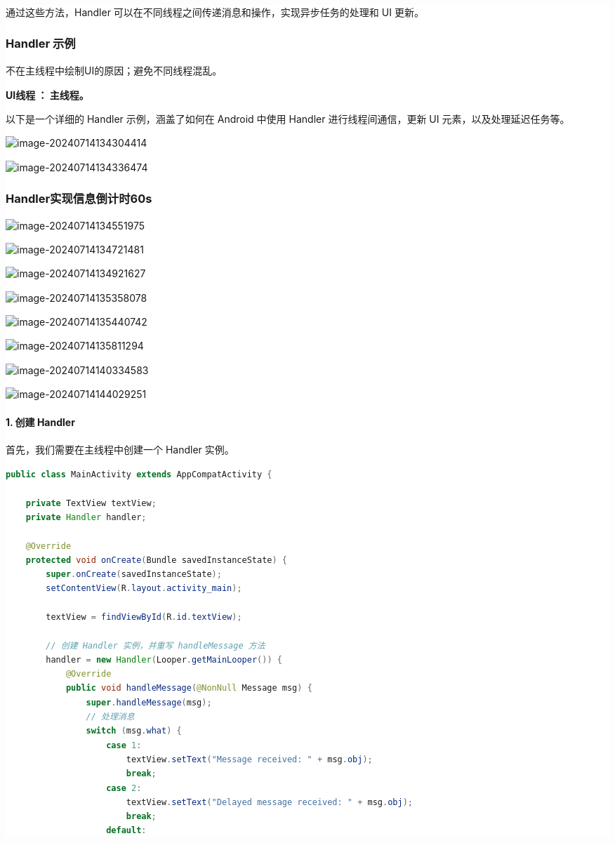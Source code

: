 通过这些方法，Handler 可以在不同线程之间传递消息和操作，实现异步任务的处理和 UI 更新。

### Handler 示例

不在主线程中绘制UI的原因；避免不同线程混乱。

**UI线程 ： 主线程。**

以下是一个详细的 Handler 示例，涵盖了如何在 Android 中使用 Handler 进行线程间通信，更新 UI 元素，以及处理延迟任务等。

![image-20240714134304414](https://cdn.jsdelivr.net/gh/kennems/blog-image/image-20240714134304414.png)

![image-20240714134336474](https://cdn.jsdelivr.net/gh/kennems/blog-image/image-20240714134336474.png)

### Handler实现信息倒计时60s

![image-20240714134551975](https://cdn.jsdelivr.net/gh/kennems/blog-image/image-20240714134551975.png)

![image-20240714134721481](https://cdn.jsdelivr.net/gh/kennems/blog-image/image-20240714134721481.png)

![image-20240714134921627](https://cdn.jsdelivr.net/gh/kennems/blog-image/image-20240714134921627.png)

![image-20240714135358078](https://cdn.jsdelivr.net/gh/kennems/blog-image/image-20240714135358078.png)

![image-20240714135440742](https://cdn.jsdelivr.net/gh/kennems/blog-image/image-20240714135440742.png)

![image-20240714135811294](https://cdn.jsdelivr.net/gh/kennems/blog-image/image-20240714135811294.png)

![image-20240714140334583](https://cdn.jsdelivr.net/gh/kennems/blog-image/image-20240714140334583.png)



![image-20240714144029251](https://cdn.jsdelivr.net/gh/kennems/blog-image/image-20240714144029251.png)

#### 1. 创建 Handler

首先，我们需要在主线程中创建一个 Handler 实例。

```java
public class MainActivity extends AppCompatActivity {

    private TextView textView;
    private Handler handler;

    @Override
    protected void onCreate(Bundle savedInstanceState) {
        super.onCreate(savedInstanceState);
        setContentView(R.layout.activity_main);

        textView = findViewById(R.id.textView);

        // 创建 Handler 实例，并重写 handleMessage 方法
        handler = new Handler(Looper.getMainLooper()) {
            @Override
            public void handleMessage(@NonNull Message msg) {
                super.handleMessage(msg);
                // 处理消息
                switch (msg.what) {
                    case 1:
                        textView.setText("Message received: " + msg.obj);
                        break;
                    case 2:
                        textView.setText("Delayed message received: " + msg.obj);
                        break;
                    default:
```